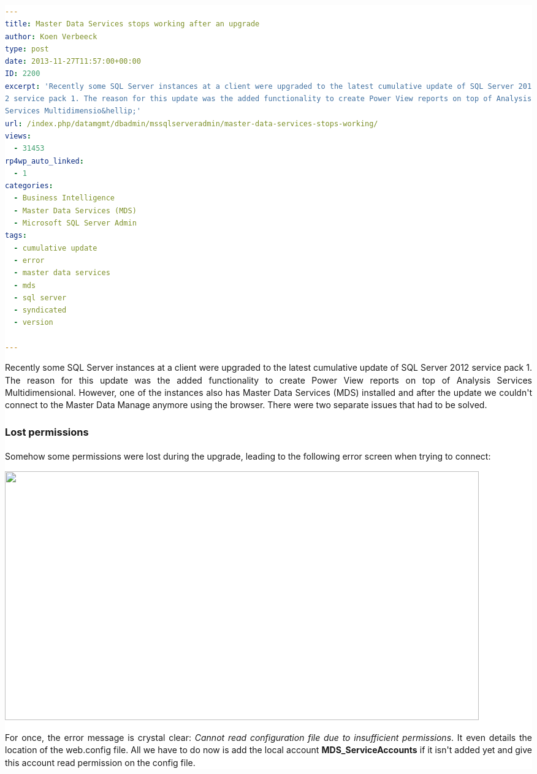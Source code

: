 ```yaml
---
title: Master Data Services stops working after an upgrade
author: Koen Verbeeck
type: post
date: 2013-11-27T11:57:00+00:00
ID: 2200
excerpt: 'Recently some SQL Server instances at a client were upgraded to the latest cumulative update of SQL Server 2012 service pack 1. The reason for this update was the added functionality to create Power View reports on top of Analysis Services Multidimensio&hellip;'
url: /index.php/datamgmt/dbadmin/mssqlserveradmin/master-data-services-stops-working/
views:
  - 31453
rp4wp_auto_linked:
  - 1
categories:
  - Business Intelligence
  - Master Data Services (MDS)
  - Microsoft SQL Server Admin
tags:
  - cumulative update
  - error
  - master data services
  - mds
  - sql server
  - syndicated
  - version

---
```

<p style="text-align: justify;">
  Recently some SQL Server instances at a client were upgraded to the latest cumulative update of SQL Server 2012 service pack 1. The reason for this update was the added functionality to create Power View reports on top of Analysis Services Multidimensional. However, one of the instances also has Master Data Services (MDS) installed and after the update we couldn't connect to the Master Data Manage anymore using the browser. There were two separate issues that had to be solved.
</p>

<h3 style="text-align: justify;">
  Lost permissions
</h3>

<p style="text-align: justify;">
  Somehow some permissions were lost during the upgrade, leading to the following error screen when trying to connect:
</p>

<p style="text-align: justify;">
  <a href="/media/users/koenverbeeck/MDSStopsWorking/ErrorScreen1.jpg?mtime=1385540686"><img src="https://lessthandot.z19.web.core.windows.net/wp-content/uploads/users/koenverbeeck/MDSStopsWorking/ErrorScreen1.jpg?mtime=1385540686" alt="" width="773" height="406" /></a>
</p>

<p style="text-align: justify;">
  For once, the error message is crystal clear: <em>Cannot read configuration file due to insufficient permissions</em>. It even details the location of the web.config file. All we have to do now is add the local account <strong>MDS_ServiceAccounts</strong> if it isn't added yet and give this account read permission on the config file.
</p>
